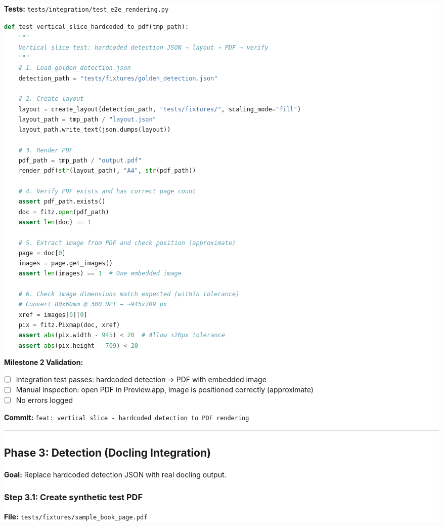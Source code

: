 **Tests:** `tests/integration/test_e2e_rendering.py`
```python
def test_vertical_slice_hardcoded_to_pdf(tmp_path):
    """
    Vertical slice test: hardcoded detection JSON → layout → PDF → verify
    """
    # 1. Load golden_detection.json
    detection_path = "tests/fixtures/golden_detection.json"
    
    # 2. Create layout
    layout = create_layout(detection_path, "tests/fixtures/", scaling_mode="fill")
    layout_path = tmp_path / "layout.json"
    layout_path.write_text(json.dumps(layout))
    
    # 3. Render PDF
    pdf_path = tmp_path / "output.pdf"
    render_pdf(str(layout_path), "A4", str(pdf_path))
    
    # 4. Verify PDF exists and has correct page count
    assert pdf_path.exists()
    doc = fitz.open(pdf_path)
    assert len(doc) == 1
    
    # 5. Extract image from PDF and check position (approximate)
    page = doc[0]
    images = page.get_images()
    assert len(images) == 1  # One embedded image
    
    # 6. Check image dimensions match expected (within tolerance)
    # Convert 80x60mm @ 300 DPI → ~945x709 px
    xref = images[0][0]
    pix = fitz.Pixmap(doc, xref)
    assert abs(pix.width - 945) < 20  # Allow ±20px tolerance
    assert abs(pix.height - 709) < 20
```

**Milestone 2 Validation:**
- [ ] Integration test passes: hardcoded detection → PDF with embedded image
- [ ] Manual inspection: open PDF in Preview.app, image is positioned correctly (approximate)
- [ ] No errors logged

**Commit:** `feat: vertical slice - hardcoded detection to PDF rendering`

---

## Phase 3: Detection (Docling Integration)

**Goal:** Replace hardcoded detection JSON with real docling output.

### Step 3.1: Create synthetic test PDF

**File:** `tests/fixtures/sample_book_page.pdf`
